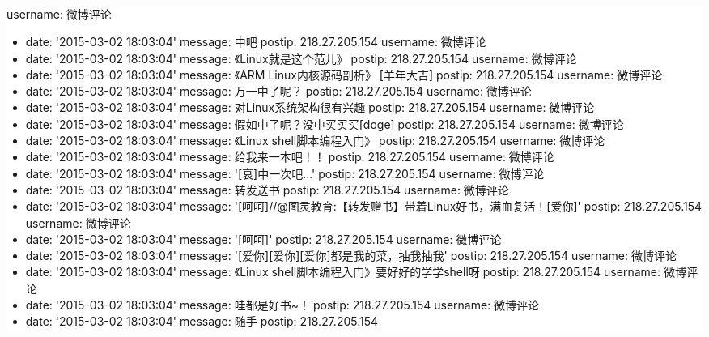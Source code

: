   username: 微博评论
- date: '2015-03-02 18:03:04'
  message: 中吧
  postip: 218.27.205.154
  username: 微博评论
- date: '2015-03-02 18:03:04'
  message: 《Linux就是这个范儿》
  postip: 218.27.205.154
  username: 微博评论
- date: '2015-03-02 18:03:04'
  message: 《ARM Linux内核源码剖析》 [羊年大吉]
  postip: 218.27.205.154
  username: 微博评论
- date: '2015-03-02 18:03:04'
  message: 万一中了呢？
  postip: 218.27.205.154
  username: 微博评论
- date: '2015-03-02 18:03:04'
  message: 对Linux系统架构很有兴趣
  postip: 218.27.205.154
  username: 微博评论
- date: '2015-03-02 18:03:04'
  message: 假如中了呢？没中买买买[doge]
  postip: 218.27.205.154
  username: 微博评论
- date: '2015-03-02 18:03:04'
  message: 《Linux shell脚本编程入门》
  postip: 218.27.205.154
  username: 微博评论
- date: '2015-03-02 18:03:04'
  message: 给我来一本吧！！
  postip: 218.27.205.154
  username: 微博评论
- date: '2015-03-02 18:03:04'
  message: '[衰]中一次吧...'
  postip: 218.27.205.154
  username: 微博评论
- date: '2015-03-02 18:03:04'
  message: 转发送书
  postip: 218.27.205.154
  username: 微博评论
- date: '2015-03-02 18:03:04'
  message: '[呵呵]//@图灵教育:【转发赠书】带着Linux好书，满血复活！[爱你]'
  postip: 218.27.205.154
  username: 微博评论
- date: '2015-03-02 18:03:04'
  message: '[呵呵]'
  postip: 218.27.205.154
  username: 微博评论
- date: '2015-03-02 18:03:04'
  message: '[爱你][爱你][爱你]都是我的菜，抽我抽我'
  postip: 218.27.205.154
  username: 微博评论
- date: '2015-03-02 18:03:04'
  message: 《Linux shell脚本编程入门》要好好的学学shell呀
  postip: 218.27.205.154
  username: 微博评论
- date: '2015-03-02 18:03:04'
  message: 哇都是好书~！
  postip: 218.27.205.154
  username: 微博评论
- date: '2015-03-02 18:03:04'
  message: 随手
  postip: 218.27.205.154